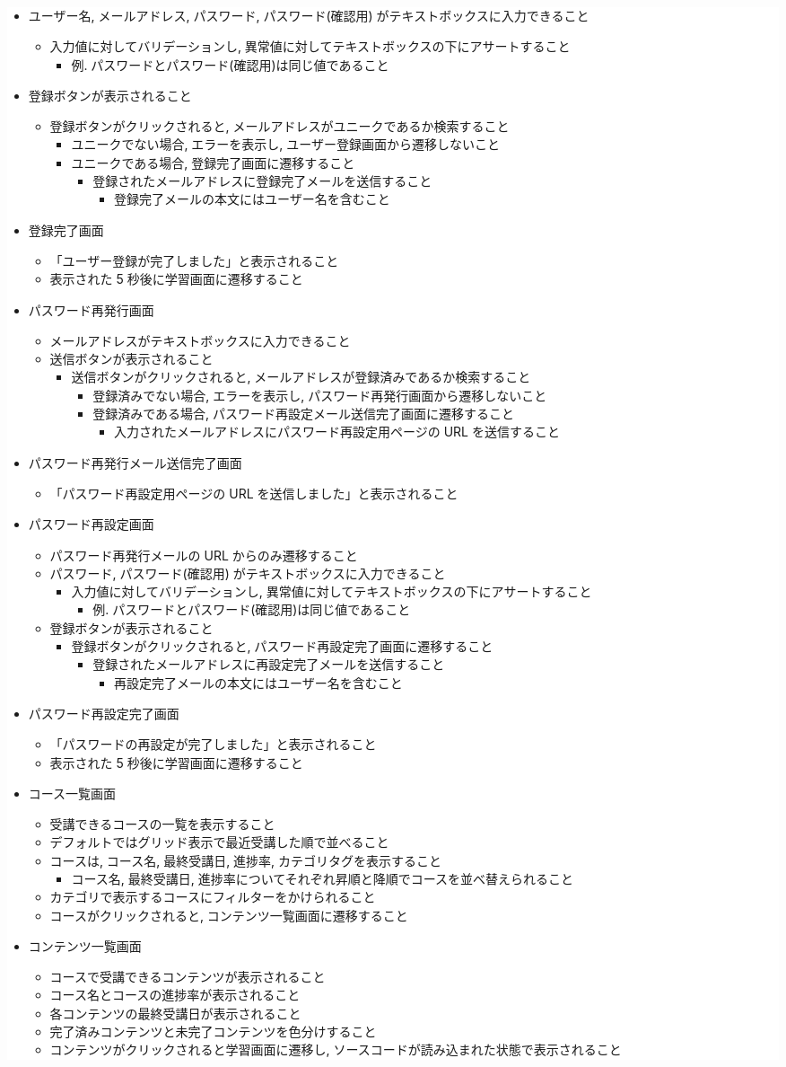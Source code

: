   - ユーザー名, メールアドレス, パスワード, パスワード(確認用) がテキストボックスに入力できること
    - 入力値に対してバリデーションし, 異常値に対してテキストボックスの下にアサートすること
      - 例. パスワードとパスワード(確認用)は同じ値であること
  - 登録ボタンが表示されること
    - 登録ボタンがクリックされると, メールアドレスがユニークであるか検索すること
      - ユニークでない場合, エラーを表示し, ユーザー登録画面から遷移しないこと
      - ユニークである場合, 登録完了画面に遷移すること
        - 登録されたメールアドレスに登録完了メールを送信すること
          - 登録完了メールの本文にはユーザー名を含むこと

- 登録完了画面
  - 「ユーザー登録が完了しました」と表示されること
  - 表示された 5 秒後に学習画面に遷移すること
- パスワード再発行画面

  - メールアドレスがテキストボックスに入力できること
  - 送信ボタンが表示されること
    - 送信ボタンがクリックされると, メールアドレスが登録済みであるか検索すること
      - 登録済みでない場合, エラーを表示し, パスワード再発行画面から遷移しないこと
      - 登録済みである場合, パスワード再設定メール送信完了画面に遷移すること
        - 入力されたメールアドレスにパスワード再設定用ページの URL を送信すること

- パスワード再発行メール送信完了画面

  - 「パスワード再設定用ページの URL を送信しました」と表示されること

- パスワード再設定画面
  - パスワード再発行メールの URL からのみ遷移すること
  - パスワード, パスワード(確認用) がテキストボックスに入力できること
    - 入力値に対してバリデーションし, 異常値に対してテキストボックスの下にアサートすること
      - 例. パスワードとパスワード(確認用)は同じ値であること
  - 登録ボタンが表示されること
    - 登録ボタンがクリックされると, パスワード再設定完了画面に遷移すること
      - 登録されたメールアドレスに再設定完了メールを送信すること
        - 再設定完了メールの本文にはユーザー名を含むこと
- パスワード再設定完了画面

  - 「パスワードの再設定が完了しました」と表示されること
  - 表示された 5 秒後に学習画面に遷移すること

- コース一覧画面

  - 受講できるコースの一覧を表示すること
  - デフォルトではグリッド表示で最近受講した順で並べること
  - コースは, コース名, 最終受講日, 進捗率, カテゴリタグを表示すること
    - コース名, 最終受講日, 進捗率についてそれぞれ昇順と降順でコースを並べ替えられること
  - カテゴリで表示するコースにフィルターをかけられること
  - コースがクリックされると, コンテンツ一覧画面に遷移すること

- コンテンツ一覧画面

  - コースで受講できるコンテンツが表示されること
  - コース名とコースの進捗率が表示されること
  - 各コンテンツの最終受講日が表示されること
  - 完了済みコンテンツと未完了コンテンツを色分けすること
  - コンテンツがクリックされると学習画面に遷移し, ソースコードが読み込まれた状態で表示されること
